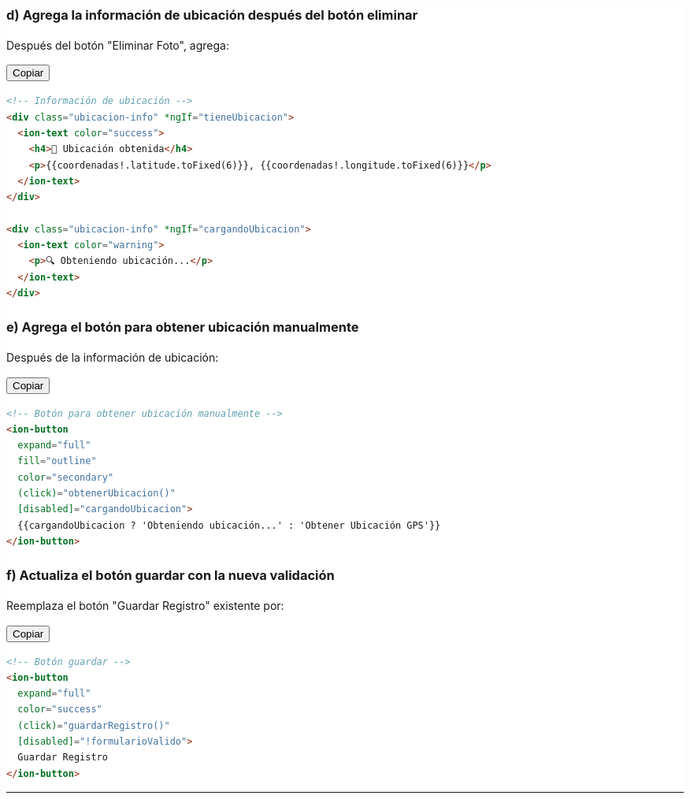 ### d) Agrega la información de ubicación después del botón eliminar

Después del botón "Eliminar Foto", agrega:

<div class="code-toolbar">
  <button onclick="copyCode(this)">Copiar</button>

```html
<!-- Información de ubicación -->
<div class="ubicacion-info" *ngIf="tieneUbicacion">
  <ion-text color="success">
    <h4>📍 Ubicación obtenida</h4>
    <p>{{coordenadas!.latitude.toFixed(6)}}, {{coordenadas!.longitude.toFixed(6)}}</p>
  </ion-text>
</div>

<div class="ubicacion-info" *ngIf="cargandoUbicacion">
  <ion-text color="warning">
    <p>🔍 Obteniendo ubicación...</p>
  </ion-text>
</div>
```
</div>

### e) Agrega el botón para obtener ubicación manualmente

Después de la información de ubicación:

<div class="code-toolbar">
  <button onclick="copyCode(this)">Copiar</button>

```html
<!-- Botón para obtener ubicación manualmente -->
<ion-button 
  expand="full" 
  fill="outline" 
  color="secondary"
  (click)="obtenerUbicacion()"
  [disabled]="cargandoUbicacion">
  {{cargandoUbicacion ? 'Obteniendo ubicación...' : 'Obtener Ubicación GPS'}}
</ion-button>
```
</div>

### f) Actualiza el botón guardar con la nueva validación

Reemplaza el botón "Guardar Registro" existente por:

<div class="code-toolbar">
  <button onclick="copyCode(this)">Copiar</button>

```html
<!-- Botón guardar -->
<ion-button
  expand="full"
  color="success"
  (click)="guardarRegistro()"
  [disabled]="!formularioValido">
  Guardar Registro
</ion-button>
```
</div>

---